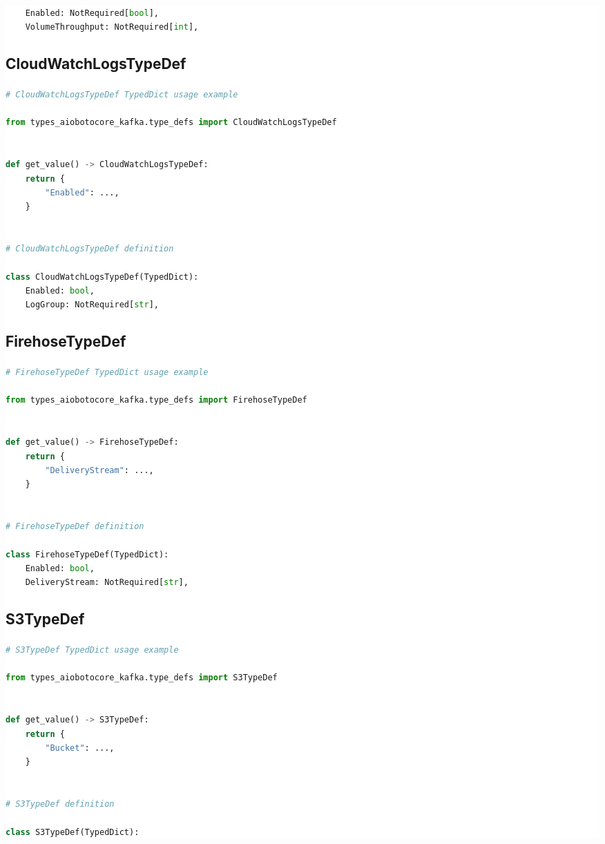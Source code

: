 ```python
    Enabled: NotRequired[bool],
    VolumeThroughput: NotRequired[int],
```

## CloudWatchLogsTypeDef

```python
# CloudWatchLogsTypeDef TypedDict usage example

from types_aiobotocore_kafka.type_defs import CloudWatchLogsTypeDef


def get_value() -> CloudWatchLogsTypeDef:
    return {
        "Enabled": ...,
    }


# CloudWatchLogsTypeDef definition

class CloudWatchLogsTypeDef(TypedDict):
    Enabled: bool,
    LogGroup: NotRequired[str],
```

## FirehoseTypeDef

```python
# FirehoseTypeDef TypedDict usage example

from types_aiobotocore_kafka.type_defs import FirehoseTypeDef


def get_value() -> FirehoseTypeDef:
    return {
        "DeliveryStream": ...,
    }


# FirehoseTypeDef definition

class FirehoseTypeDef(TypedDict):
    Enabled: bool,
    DeliveryStream: NotRequired[str],
```

## S3TypeDef

```python
# S3TypeDef TypedDict usage example

from types_aiobotocore_kafka.type_defs import S3TypeDef


def get_value() -> S3TypeDef:
    return {
        "Bucket": ...,
    }


# S3TypeDef definition

class S3TypeDef(TypedDict):
```